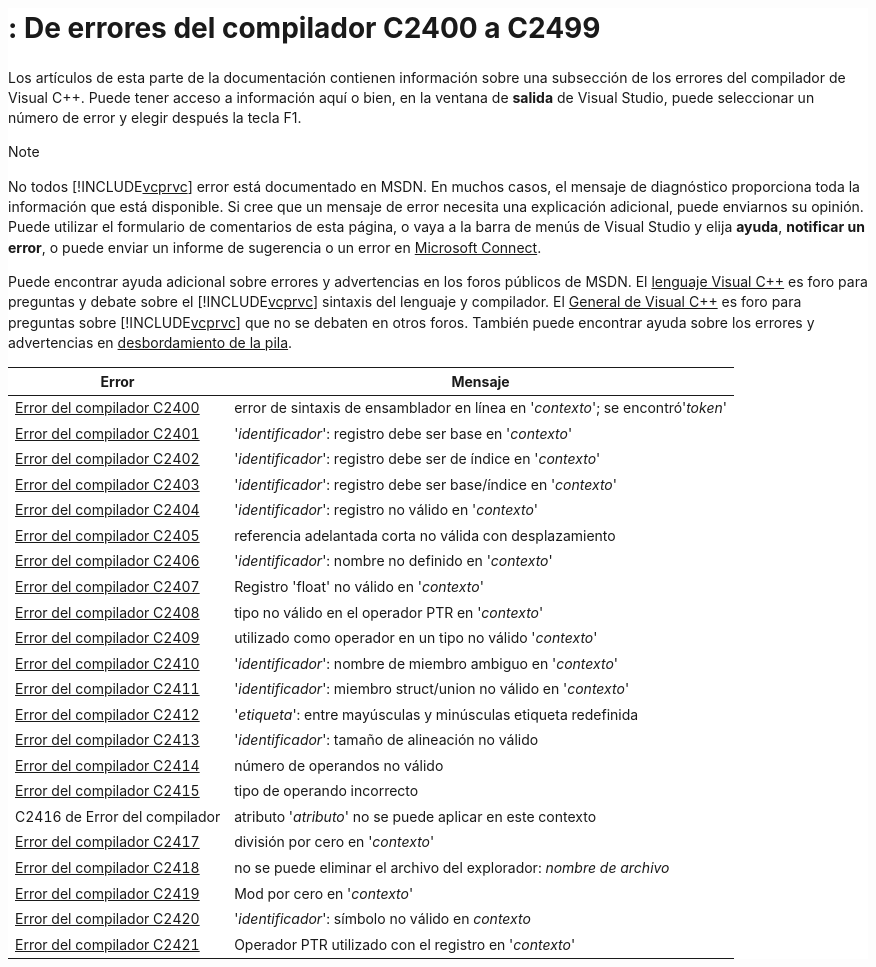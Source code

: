 ```yaml
```

# <a name="compiler-errors-c2400-through-c2499"></a>: De errores del compilador C2400 a C2499
Los artículos de esta parte de la documentación contienen información sobre una subsección de los errores del compilador de Visual C++. Puede tener acceso a información aquí o bien, en la ventana de **salida** de Visual Studio, puede seleccionar un número de error y elegir después la tecla F1.  
  
> [!NOTE]
>  No todos [!INCLUDE[vcprvc](../../build/includes/vcprvc_md.md)] error está documentado en MSDN. En muchos casos, el mensaje de diagnóstico proporciona toda la información que está disponible. Si cree que un mensaje de error necesita una explicación adicional, puede enviarnos su opinión. Puede utilizar el formulario de comentarios de esta página, o vaya a la barra de menús de Visual Studio y elija **ayuda**, **notificar un error**, o puede enviar un informe de sugerencia o un error en [Microsoft Connect](http://connect.microsoft.com/VisualStudio).  
  
 Puede encontrar ayuda adicional sobre errores y advertencias en los foros públicos de MSDN. El [lenguaje Visual C++](http://go.microsoft.com/fwlink/?LinkId=158195) es foro para preguntas y debate sobre el [!INCLUDE[vcprvc](../../build/includes/vcprvc_md.md)] sintaxis del lenguaje y compilador. El [General de Visual C++](http://go.microsoft.com/fwlink/?LinkId=158194) es foro para preguntas sobre [!INCLUDE[vcprvc](../../build/includes/vcprvc_md.md)] que no se debaten en otros foros. También puede encontrar ayuda sobre los errores y advertencias en [desbordamiento de la pila](http://stackoverflow.com/).  
  
|Error|Mensaje|  
|-----------|-------------|  
|[Error del compilador C2400](compiler-error-c2400.md)|error de sintaxis de ensamblador en línea en '*contexto*'; se encontró'*token*'|  
|[Error del compilador C2401](compiler-error-c2401.md)|'*identificador*': registro debe ser base en '*contexto*'|  
|[Error del compilador C2402](compiler-error-c2402.md)|'*identificador*': registro debe ser de índice en '*contexto*'|  
|[Error del compilador C2403](compiler-error-c2403.md)|'*identificador*': registro debe ser base/índice en '*contexto*'|  
|[Error del compilador C2404](compiler-error-c2404.md)|'*identificador*': registro no válido en '*contexto*'|  
|[Error del compilador C2405](compiler-error-c2405.md)|referencia adelantada corta no válida con desplazamiento|  
|[Error del compilador C2406](compiler-error-c2406.md)|'*identificador*': nombre no definido en '*contexto*'|  
|[Error del compilador C2407](compiler-error-c2407.md)|Registro 'float' no válido en '*contexto*'|  
|[Error del compilador C2408](compiler-error-c2408.md)|tipo no válido en el operador PTR en '*contexto*'|  
|[Error del compilador C2409](compiler-error-c2409.md)|utilizado como operador en un tipo no válido '*contexto*'|  
|[Error del compilador C2410](compiler-error-c2410.md)|'*identificador*': nombre de miembro ambiguo en '*contexto*'|  
|[Error del compilador C2411](compiler-error-c2411.md)|'*identificador*': miembro struct/union no válido en '*contexto*'|  
|[Error del compilador C2412](compiler-error-c2412.md)|'*etiqueta*': entre mayúsculas y minúsculas etiqueta redefinida|  
|[Error del compilador C2413](compiler-error-c2413.md)|'*identificador*': tamaño de alineación no válido|  
|[Error del compilador C2414](compiler-error-c2414.md)|número de operandos no válido|  
|[Error del compilador C2415](compiler-error-c2415.md)|tipo de operando incorrecto|  
|C2416 de Error del compilador|atributo '*atributo*' no se puede aplicar en este contexto|  
|[Error del compilador C2417](compiler-error-c2417.md)|división por cero en '*contexto*'|  
|[Error del compilador C2418](compiler-error-c2418.md)|no se puede eliminar el archivo del explorador: *nombre de archivo*|  
|[Error del compilador C2419](compiler-error-c2419.md)|Mod por cero en '*contexto*'|  
|[Error del compilador C2420](compiler-error-c2420.md)|'*identificador*': símbolo no válido en *contexto*|  
|[Error del compilador C2421](compiler-error-c2421.md)|Operador PTR utilizado con el registro en '*contexto*'|  